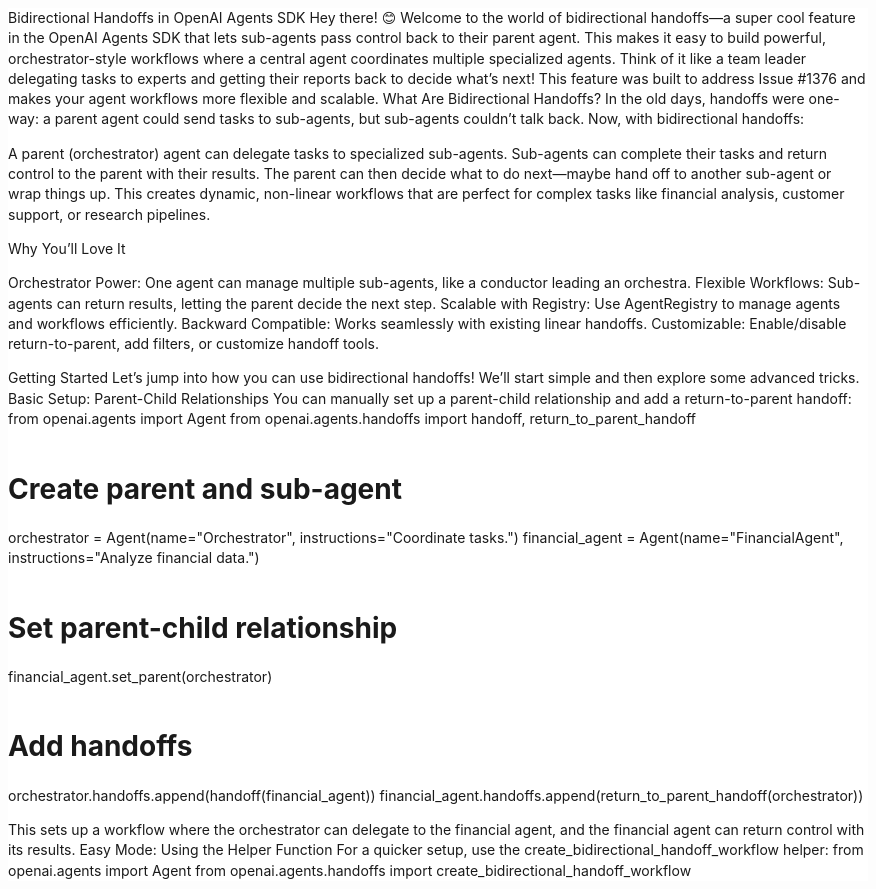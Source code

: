 Bidirectional Handoffs in OpenAI Agents SDK
Hey there! 😊 Welcome to the world of bidirectional handoffs—a super cool feature in the OpenAI Agents SDK that lets sub-agents pass control back to their parent agent. This makes it easy to build powerful, orchestrator-style workflows where a central agent coordinates multiple specialized agents. Think of it like a team leader delegating tasks to experts and getting their reports back to decide what’s next! This feature was built to address Issue #1376 and makes your agent workflows more flexible and scalable.
What Are Bidirectional Handoffs?
In the old days, handoffs were one-way: a parent agent could send tasks to sub-agents, but sub-agents couldn’t talk back. Now, with bidirectional handoffs:

A parent (orchestrator) agent can delegate tasks to specialized sub-agents.
Sub-agents can complete their tasks and return control to the parent with their results.
The parent can then decide what to do next—maybe hand off to another sub-agent or wrap things up.
This creates dynamic, non-linear workflows that are perfect for complex tasks like financial analysis, customer support, or research pipelines.

Why You’ll Love It

Orchestrator Power: One agent can manage multiple sub-agents, like a conductor leading an orchestra.
Flexible Workflows: Sub-agents can return results, letting the parent decide the next step.
Scalable with Registry: Use AgentRegistry to manage agents and workflows efficiently.
Backward Compatible: Works seamlessly with existing linear handoffs.
Customizable: Enable/disable return-to-parent, add filters, or customize handoff tools.

Getting Started
Let’s jump into how you can use bidirectional handoffs! We’ll start simple and then explore some advanced tricks.
Basic Setup: Parent-Child Relationships
You can manually set up a parent-child relationship and add a return-to-parent handoff:
from openai.agents import Agent
from openai.agents.handoffs import handoff, return_to_parent_handoff

# Create parent and sub-agent
orchestrator = Agent(name="Orchestrator", instructions="Coordinate tasks.")
financial_agent = Agent(name="FinancialAgent", instructions="Analyze financial data.")

# Set parent-child relationship
financial_agent.set_parent(orchestrator)

# Add handoffs
orchestrator.handoffs.append(handoff(financial_agent))
financial_agent.handoffs.append(return_to_parent_handoff(orchestrator))

This sets up a workflow where the orchestrator can delegate to the financial agent, and the financial agent can return control with its results.
Easy Mode: Using the Helper Function
For a quicker setup, use the create_bidirectional_handoff_workflow helper:
from openai.agents import Agent
from openai.agents.handoffs import create_bidirectional_handoff_workflow
